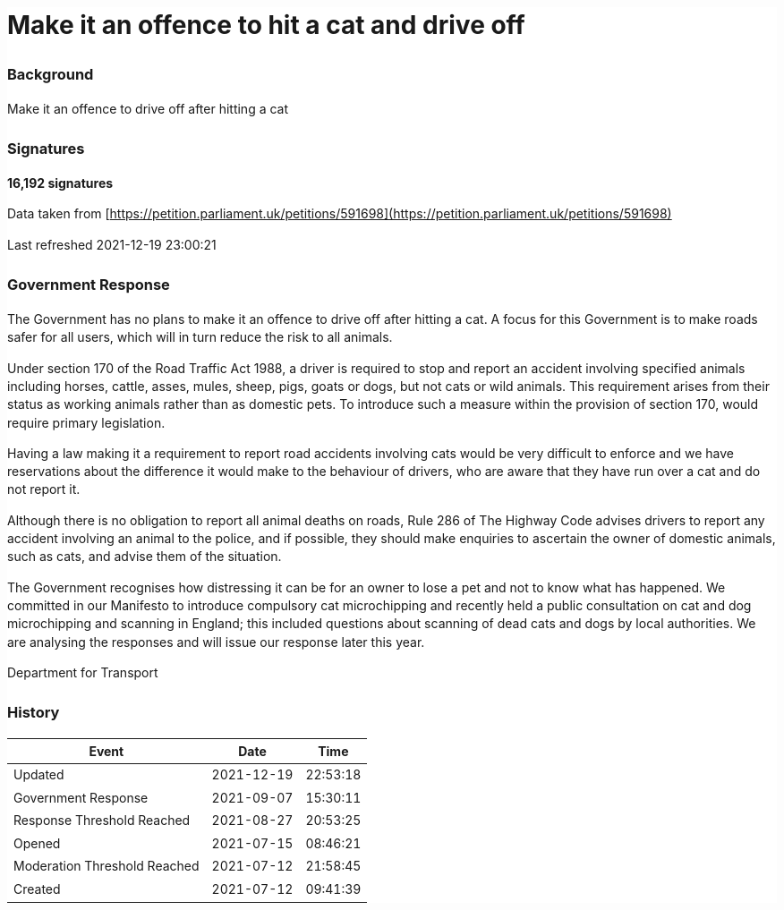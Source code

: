 # Make it an offence to hit a cat and drive off

### Background

Make it an offence to drive off after hitting a cat

### Signatures

**16,192 signatures**

Data taken from [https://petition.parliament.uk/petitions/591698](https://petition.parliament.uk/petitions/591698)

Last refreshed 2021-12-19 23:00:21

### Government Response

The Government has no plans to make it an offence to drive off after hitting a cat. A focus for this Government is to make roads safer for all users, which will in turn reduce the risk to all animals.

Under section 170 of the Road Traffic Act 1988, a driver is required to stop and report an accident involving specified animals including horses, cattle, asses, mules, sheep, pigs, goats or dogs, but not cats or wild animals. This requirement arises from their status as working animals rather than as domestic pets. To introduce such a measure within the provision of section 170, would require primary legislation.

Having a law making it a requirement to report road accidents involving cats would be very difficult to enforce and we have reservations about the difference it would make to the behaviour of drivers, who are aware that they have run over a cat and do not report it.

Although there is no obligation to report all animal deaths on roads, Rule 286 of The Highway Code advises drivers to report any accident involving an animal to the police, and if possible, they should make enquiries to ascertain the owner of domestic animals, such as cats, and advise them of the situation.

The Government recognises how distressing it can be for an owner to lose a pet and not to know what has happened. We committed in our Manifesto to introduce compulsory cat microchipping and recently held a public consultation on cat and dog microchipping and scanning in England; this included questions about scanning of dead cats and dogs by local authorities. We are analysing the responses and will issue our response later this year.

Department for Transport

### History

| Event | Date | Time |
| - | - | - |
| Updated | 2021-12-19 | 22:53:18 |
| Government Response | 2021-09-07 | 15:30:11 |
| Response Threshold Reached | 2021-08-27 | 20:53:25 |
| Opened | 2021-07-15 | 08:46:21 |
| Moderation Threshold Reached | 2021-07-12 | 21:58:45 |
| Created | 2021-07-12 | 09:41:39 |
